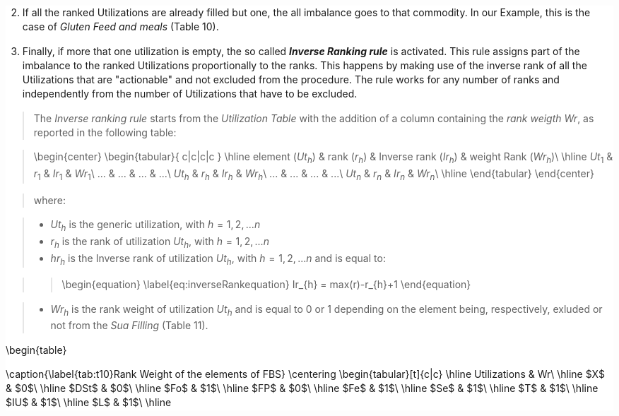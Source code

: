 2. If all the ranked Utilizations are already filled but one, the all imbalance goes to that commodity. In our Example, this is the case of *Gluten Feed and meals* (Table  10).


3. Finally, if more that one utilization is empty, the so called ***Inverse Ranking rule*** is activated. This rule assigns part of the imbalance to the ranked Utilizations proportionally to the ranks. This happens by making use of the inverse rank of all the Utilizations that are "actionable" and not excluded from the procedure. The rule works for any number of ranks and independently from the number of Utilizations that have to be excluded. 

> The *Inverse ranking rule* starts from the *Utilization Table* with the addition of a column containing the *rank weigth $Wr$*, as reported in the following table: 


> \begin{center}
\begin{tabular}{ c|c|c|c } 
 \hline
element ($Ut_{h}$) & rank ($r_{h}$) & Inverse rank ($Ir_{h}$) & weight Rank ($Wr_{h}$)\\
 \hline
$Ut_{1}$ & $r_{1}$ & $Ir_{1}$  & $Wr_{1}$\\ 
... & ... & ... & ...\\ 
$Ut_{h}$ & $r_{h}$ & $Ir_{h}$  & $Wr_{h}$\\ 
... & ... & ... & ...\\ 
$Ut_{n}$ & $r_{n}$ & $Ir_{n}$  & $Wr_{n}$\\ 
 \hline
\end{tabular}
\end{center}

> where: 

> * $Ut_{h}$ is the generic utilization, with $h=1,2,...n$
> * $r_{h}$ is the rank of utilization $Ut_{h}$, with $h=1,2,...n$
> * $hr_{h}$ is the Inverse rank of utilization $Ut_{h}$, with $h=1,2,...n$ and is equal to: 

>> \begin{equation}
\label{eq:inverseRankequation}
Ir_{h} = max(r)-r_{h}+1
\end{equation} 

> * $Wr_{h}$ is the rank weight of utilization $Ut_{h}$ and is equal to 0 or 1 depending on the element being, respectively, exluded or not from the *Sua Filling* (Table  11). 

\begin{table}

\caption{\label{tab:t10}Rank Weight of the elements of FBS}
\centering
\begin{tabular}[t]{c|c}
\hline
Utilizations & Wr\\
\hline
\$X\$ & \$0\$\\
\hline
\$DSt\$ & \$0\$\\
\hline
\$Fo\$ & \$1\$\\
\hline
\$FP\$ & \$0\$\\
\hline
\$Fe\$ & \$1\$\\
\hline
\$Se\$ & \$1\$\\
\hline
\$T\$ & \$1\$\\
\hline
\$IU\$ & \$1\$\\
\hline
\$L\$ & \$1\$\\
\hline